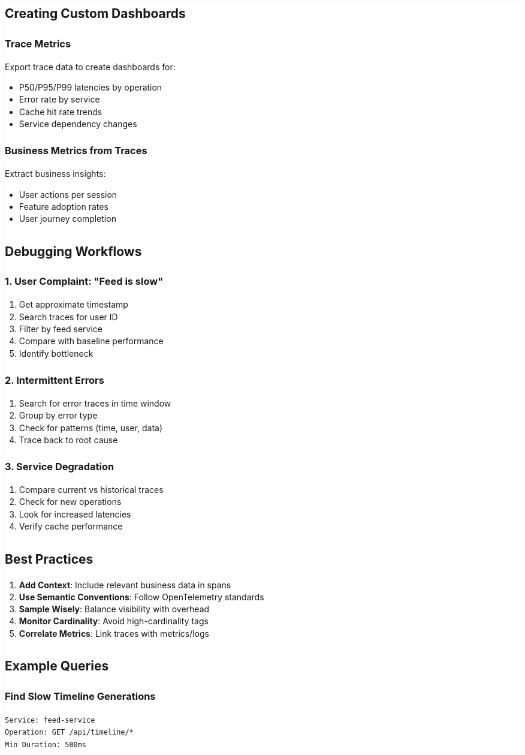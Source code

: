 ## Creating Custom Dashboards

### Trace Metrics
Export trace data to create dashboards for:
- P50/P95/P99 latencies by operation
- Error rate by service
- Cache hit rate trends
- Service dependency changes

### Business Metrics from Traces
Extract business insights:
- User actions per session
- Feature adoption rates
- User journey completion

## Debugging Workflows

### 1. User Complaint: "Feed is slow"
1. Get approximate timestamp
2. Search traces for user ID
3. Filter by feed service
4. Compare with baseline performance
5. Identify bottleneck

### 2. Intermittent Errors
1. Search for error traces in time window
2. Group by error type
3. Check for patterns (time, user, data)
4. Trace back to root cause

### 3. Service Degradation
1. Compare current vs historical traces
2. Check for new operations
3. Look for increased latencies
4. Verify cache performance

## Best Practices

1. **Add Context**: Include relevant business data in spans
2. **Use Semantic Conventions**: Follow OpenTelemetry standards
3. **Sample Wisely**: Balance visibility with overhead
4. **Monitor Cardinality**: Avoid high-cardinality tags
5. **Correlate Metrics**: Link traces with metrics/logs

## Example Queries

### Find Slow Timeline Generations
```
Service: feed-service
Operation: GET /api/timeline/*
Min Duration: 500ms
```
